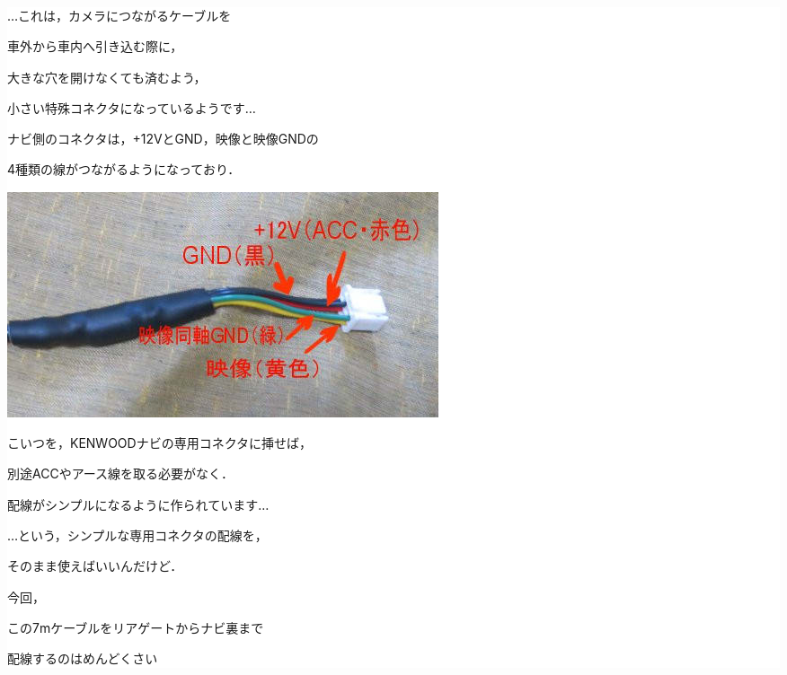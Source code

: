 


…これは，カメラにつながるケーブルを


車外から車内へ引き込む際に，


大きな穴を開けなくても済むよう，


小さい特殊コネクタになっているようです…





ナビ側のコネクタは，+12VとGND，映像と映像GNDの


4種類の線がつながるようになっており．




![9da6ed8b6b2382f0975bfb0c54a6b126.jpg](images/9da6ed8b6b2382f0975bfb0c54a6b126.jpg)




こいつを，KENWOODナビの専用コネクタに挿せば，


別途ACCやアース線を取る必要がなく．


配線がシンプルになるように作られています…





…という，シンプルな専用コネクタの配線を，


そのまま使えばいいんだけど．


今回，


この7mケーブルをリアゲートからナビ裏まで


配線するのはめんどくさい
